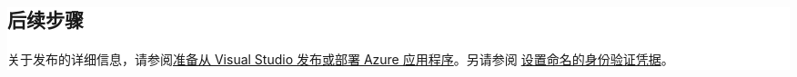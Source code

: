 ## 后续步骤
关于发布的详细信息，请参阅[准备从 Visual Studio 发布或部署 Azure 应用程序](/documentation/articles/vs-azure-tools-cloud-service-publish-set-up-required-services-in-visual-studio/)。另请参阅 [设置命名的身份验证凭据](/documentation/articles/vs-azure-tools-setting-up-named-authentication-credentials/)。

